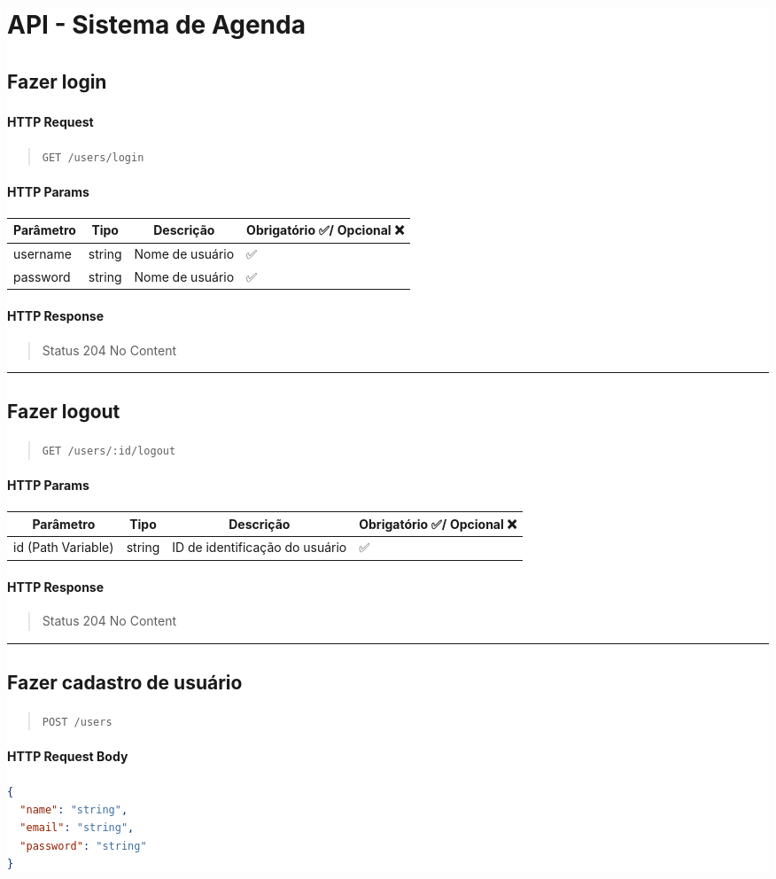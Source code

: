 # API - Sistema de Agenda

## **Fazer login**

#### HTTP Request

> `GET /users/login`

#### HTTP Params

| Parâmetro | Tipo   | Descrição       | Obrigatório ✅/ Opcional ❌ |
| --------- | ------ | --------------- | --------------------------- |
| username  | string | Nome de usuário | ✅                          |
| password  | string | Nome de usuário | ✅                          |

#### HTTP Response

> Status 204 No Content

---

## **Fazer logout**

> `GET /users/:id/logout`

#### HTTP Params

| Parâmetro          | Tipo   | Descrição                      | Obrigatório ✅/ Opcional ❌ |
| ------------------ | ------ | ------------------------------ | --------------------------- |
| id (Path Variable) | string | ID de identificação do usuário | ✅                          |

#### HTTP Response

> Status 204 No Content

---

## **Fazer cadastro de usuário**

> `POST /users`

#### HTTP Request Body

```json
{
  "name": "string",
  "email": "string",
  "password": "string"
}
```
